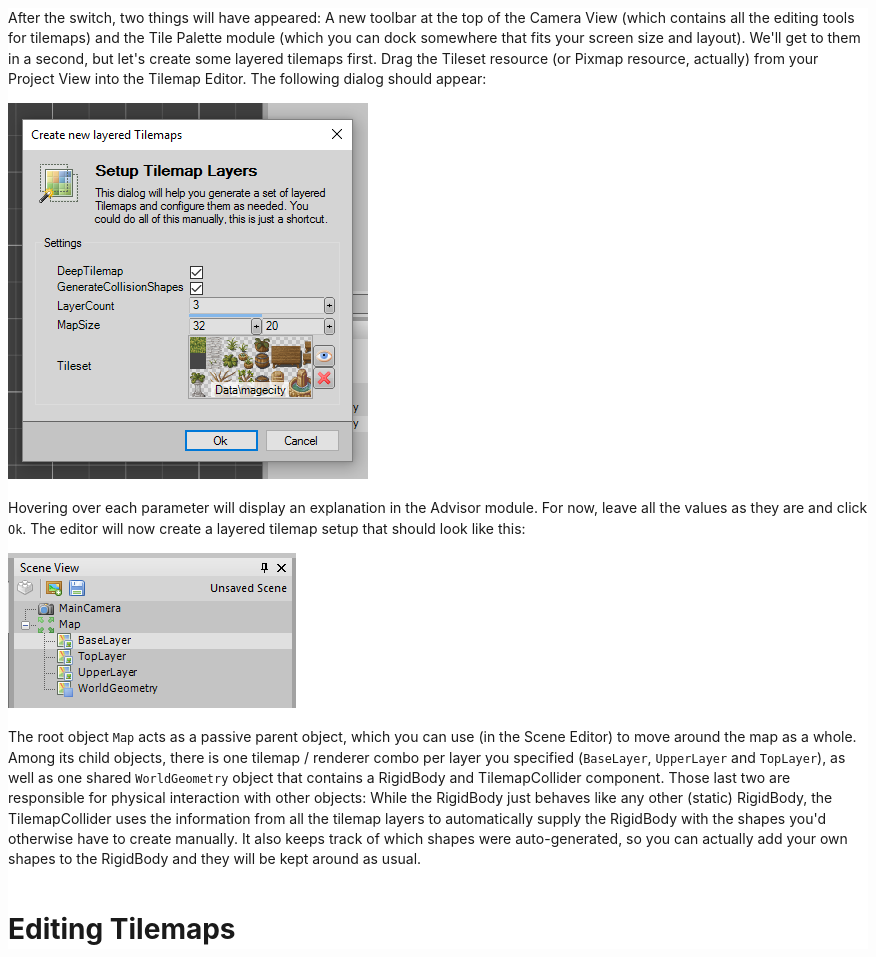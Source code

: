 After the switch, two things will have appeared: A new toolbar at the top of the Camera View (which contains all the editing tools for tilemaps) and the Tile Palette module (which you can dock somewhere that fits your screen size and layout). We'll get to them in a second, but let's create some layered tilemaps first. Drag the Tileset resource (or Pixmap resource, actually) from your Project View into the Tilemap Editor. The following dialog should appear:

![](../img/Tilemaps/CreateMultiLayerTilemap.png)

Hovering over each parameter will display an explanation in the Advisor module. For now, leave all the values as they are and click `Ok`. The editor will now create a layered tilemap setup that should look like this:

![](../img/Tilemaps/MultiLayerTilemapStructure.png)

The root object `Map` acts as a passive parent object, which you can use (in the Scene Editor) to move around the map as a whole. Among its child objects, there is one tilemap / renderer combo per layer you specified (`BaseLayer`, `UpperLayer` and `TopLayer`), as well as one shared `WorldGeometry` object that contains a RigidBody and TilemapCollider component. Those last two are responsible for physical interaction with other objects: While the RigidBody just behaves like any other (static) RigidBody, the TilemapCollider uses the information from all the tilemap layers to automatically supply the RigidBody with the shapes you'd otherwise have to create manually. It also keeps track of which shapes were auto-generated, so you can actually add your own shapes to the RigidBody and they will be kept around as usual.

# Editing Tilemaps
